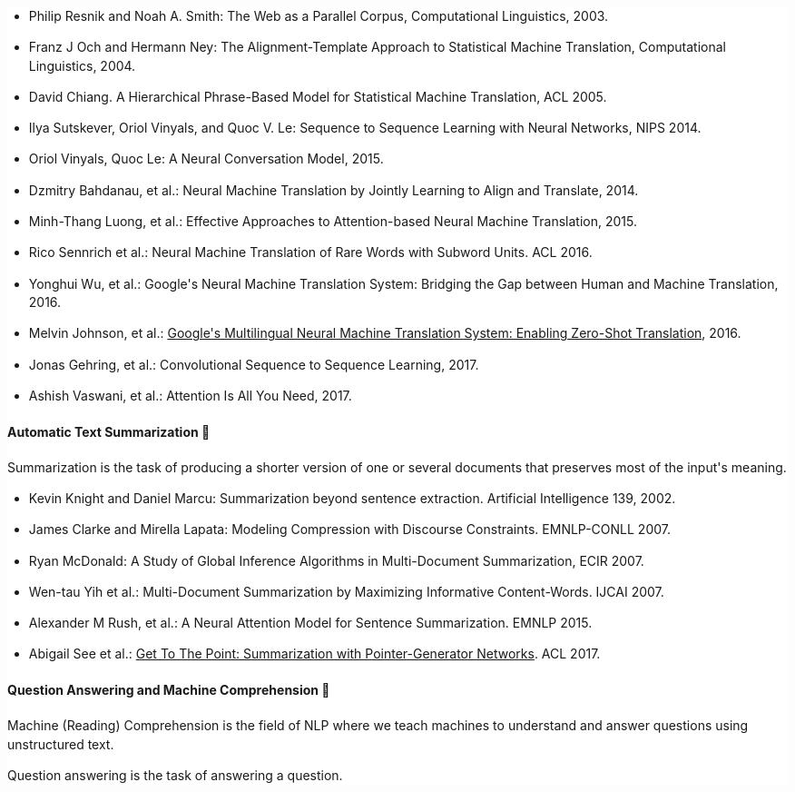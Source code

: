 - Philip Resnik and Noah A. Smith: The Web as a Parallel Corpus, Computational Linguistics, 2003.

- Franz J Och and Hermann Ney: The Alignment-Template Approach to Statistical Machine Translation, Computational Linguistics, 2004.

- David Chiang. A Hierarchical Phrase-Based Model for Statistical Machine Translation, ACL 2005.

- Ilya Sutskever, Oriol Vinyals, and Quoc V. Le: Sequence to Sequence Learning with Neural Networks, NIPS 2014.

- Oriol Vinyals, Quoc Le: A Neural Conversation Model, 2015.

- Dzmitry Bahdanau, et al.: Neural Machine Translation by Jointly Learning to Align and Translate, 2014.

- Minh-Thang Luong, et al.: Effective Approaches to Attention-based Neural Machine Translation, 2015.

- Rico Sennrich et al.: Neural Machine Translation of Rare Words with Subword Units. ACL 2016.

- Yonghui Wu, et al.: Google's Neural Machine Translation System: Bridging the Gap between Human and Machine Translation, 2016.

- Melvin Johnson, et al.: [Google's Multilingual Neural Machine Translation System: Enabling Zero-Shot Translation](https://arxiv.org/abs/1611.04558), 2016.

- Jonas Gehring, et al.: Convolutional Sequence to Sequence Learning, 2017.

- Ashish Vaswani, et al.: Attention Is All You Need, 2017.


#### Automatic Text Summarization  📝

Summarization is the task of producing a shorter version of one or several documents that preserves most of the input's meaning.


- Kevin Knight and Daniel Marcu: Summarization beyond sentence extraction. Artificial Intelligence 139, 2002.

- James Clarke and Mirella Lapata: Modeling Compression with Discourse Constraints. EMNLP-CONLL 2007.

- Ryan McDonald: A Study of Global Inference Algorithms in Multi-Document Summarization, ECIR 2007.

- Wen-tau Yih et al.: Multi-Document Summarization by Maximizing Informative Content-Words. IJCAI 2007.

- Alexander M Rush, et al.: A Neural Attention Model for Sentence Summarization. EMNLP 2015.

- Abigail See et al.: [Get To The Point: Summarization with Pointer-Generator Networks](https://www.aclweb.org/anthology/P17-1099/). ACL 2017.

#### Question Answering and Machine Comprehension  📝

Machine (Reading) Comprehension is the field of NLP where we teach machines to understand and answer questions using 
unstructured text.

Question answering is the task of answering a question.

